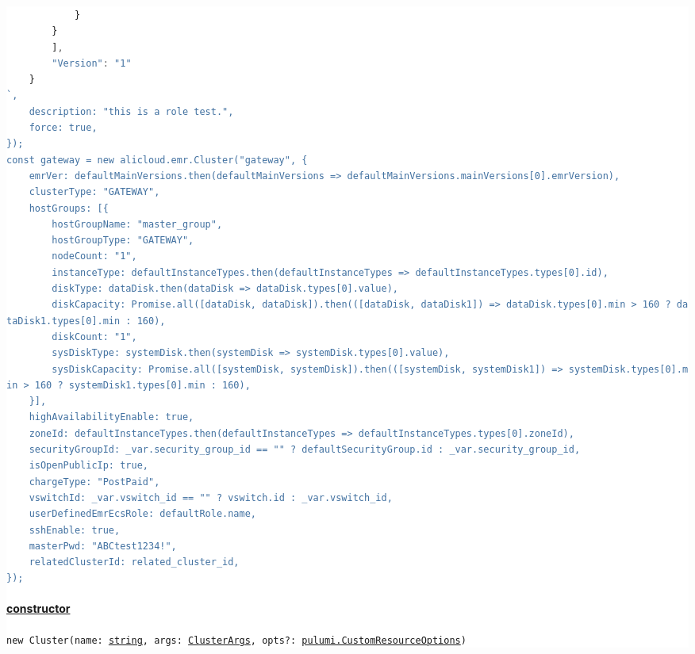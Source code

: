 ```typescript
            }
        }
        ],
        "Version": "1"
    }
`,
    description: "this is a role test.",
    force: true,
});
const gateway = new alicloud.emr.Cluster("gateway", {
    emrVer: defaultMainVersions.then(defaultMainVersions => defaultMainVersions.mainVersions[0].emrVersion),
    clusterType: "GATEWAY",
    hostGroups: [{
        hostGroupName: "master_group",
        hostGroupType: "GATEWAY",
        nodeCount: "1",
        instanceType: defaultInstanceTypes.then(defaultInstanceTypes => defaultInstanceTypes.types[0].id),
        diskType: dataDisk.then(dataDisk => dataDisk.types[0].value),
        diskCapacity: Promise.all([dataDisk, dataDisk]).then(([dataDisk, dataDisk1]) => dataDisk.types[0].min > 160 ? dataDisk1.types[0].min : 160),
        diskCount: "1",
        sysDiskType: systemDisk.then(systemDisk => systemDisk.types[0].value),
        sysDiskCapacity: Promise.all([systemDisk, systemDisk]).then(([systemDisk, systemDisk1]) => systemDisk.types[0].min > 160 ? systemDisk1.types[0].min : 160),
    }],
    highAvailabilityEnable: true,
    zoneId: defaultInstanceTypes.then(defaultInstanceTypes => defaultInstanceTypes.types[0].zoneId),
    securityGroupId: _var.security_group_id == "" ? defaultSecurityGroup.id : _var.security_group_id,
    isOpenPublicIp: true,
    chargeType: "PostPaid",
    vswitchId: _var.vswitch_id == "" ? vswitch.id : _var.vswitch_id,
    userDefinedEmrEcsRole: defaultRole.name,
    sshEnable: true,
    masterPwd: "ABCtest1234!",
    relatedClusterId: related_cluster_id,
});
```

<h4 class="pdoc-member-header" id="Cluster-constructor">
<a class="pdoc-child-name" href="https://github.com/pulumi/pulumi-alicloud/blob/9ec8f284726861e94f025996ae4b75d2cbc8f5cd/sdk/nodejs/emr/cluster.ts#L586"> <b>constructor</b></a>
</h4>


<pre class="highlight"><code><span class='kd'></span><span class='kd'>new</span> Cluster(name: <span class='kd'><a href='https://developer.mozilla.org/en-US/docs/Web/JavaScript/Reference/Global_Objects/String'>string</a></span>, args: <a href='#ClusterArgs'>ClusterArgs</a>, opts?: <a href='/docs/reference/pkg/nodejs/pulumi/pulumi/#CustomResourceOptions'>pulumi.CustomResourceOptions</a>)</code></pre>
